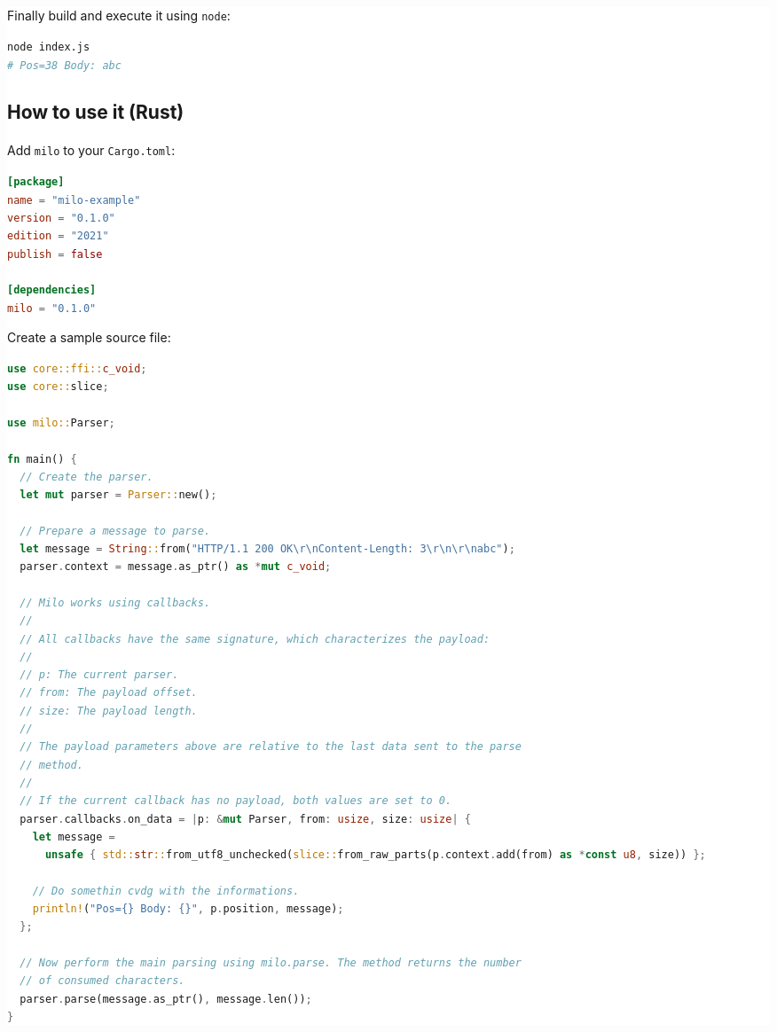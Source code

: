 Finally build and execute it using `node`:

```bash
node index.js
# Pos=38 Body: abc
```

## How to use it (Rust)

Add `milo` to your `Cargo.toml`:

```toml
[package]
name = "milo-example"
version = "0.1.0"
edition = "2021"
publish = false

[dependencies]
milo = "0.1.0"
```

Create a sample source file:

```rust
use core::ffi::c_void;
use core::slice;

use milo::Parser;

fn main() {
  // Create the parser.
  let mut parser = Parser::new();

  // Prepare a message to parse.
  let message = String::from("HTTP/1.1 200 OK\r\nContent-Length: 3\r\n\r\nabc");
  parser.context = message.as_ptr() as *mut c_void;

  // Milo works using callbacks.
  //
  // All callbacks have the same signature, which characterizes the payload:
  //
  // p: The current parser.
  // from: The payload offset.
  // size: The payload length.
  //
  // The payload parameters above are relative to the last data sent to the parse
  // method.
  //
  // If the current callback has no payload, both values are set to 0.
  parser.callbacks.on_data = |p: &mut Parser, from: usize, size: usize| {
    let message =
      unsafe { std::str::from_utf8_unchecked(slice::from_raw_parts(p.context.add(from) as *const u8, size)) };

    // Do somethin cvdg with the informations.
    println!("Pos={} Body: {}", p.position, message);
  };

  // Now perform the main parsing using milo.parse. The method returns the number
  // of consumed characters.
  parser.parse(message.as_ptr(), message.len());
}

```


[rust]: https://www.rust-lang.org/
[webassembly]: https://webassembly.org/
[nearform]: https://nearform.com
[llhttp]: https://github.com/nodejs/llhttp
[Node.js]: https://nodejs.org
[vancouver-talk]: https://youtube.com/watch?v=L-VONzXQ944
[vancouver-slides]: https://talks.cowtech.it/http-parser
[nodeconf-talk]: https://youtube.com/watch?v=dcHbAeO_ccY
[slides]: https://talks.paoloinsogna.dev/milo
[isc]: https://choosealicense.com/licenses/isc
[procedural macro]: https://doc.rust-lang.org/reference/procedural-macros.html
[syn]: https://crates.io/crates/syn
[quote]: https://crates.io/crates/quote
[match]: https://doc.rust-lang.org/rust-by-example/flow_control/match.html
[match-slice]: https://doc.rust-lang.org/rust-by-example/flow_control/match/destructuring/destructure_slice.html
[cargo-make]: https://github.com/sagiegurari/cargo-make
[rust-up]: https://rustup.rs/
[Clang]: https://clang.llvm.org/